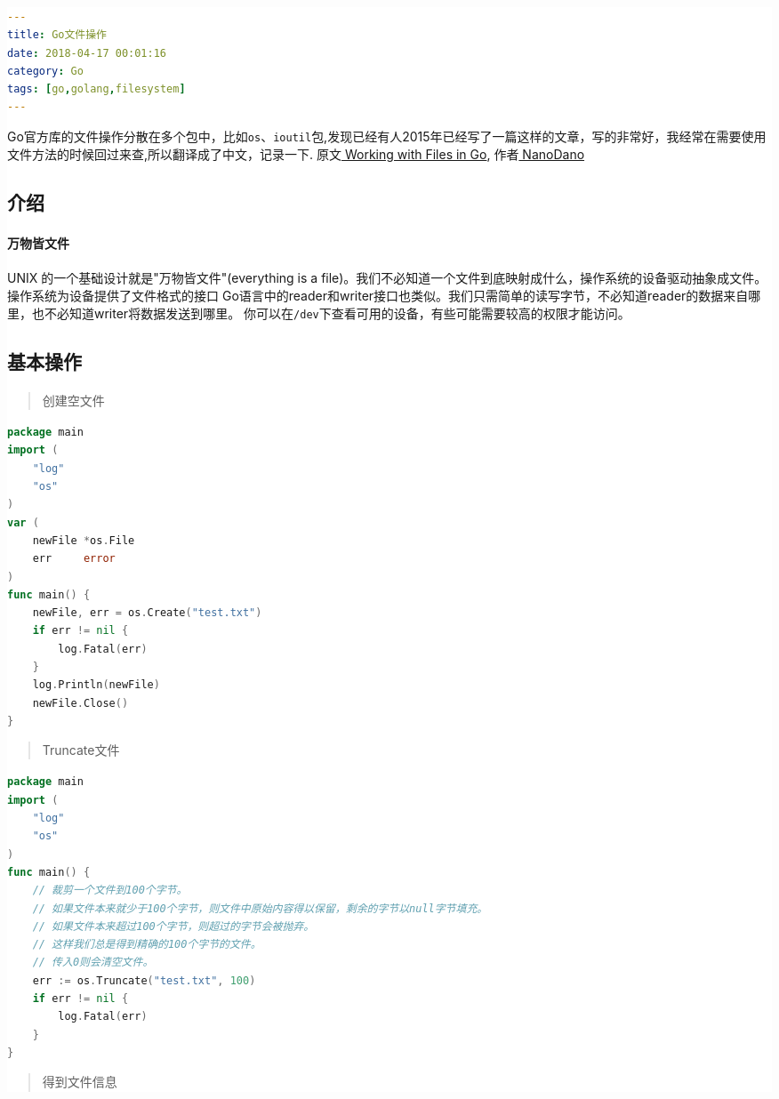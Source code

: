 ```yaml
---
title: Go文件操作
date: 2018-04-17 00:01:16
category: Go
tags: [go,golang,filesystem]
---
```

Go官方库的文件操作分散在多个包中，比如`os`、`ioutil`包,发现已经有人2015年已经写了一篇这样的文章，写的非常好，我经常在需要使用文件方法的时候回过来查,所以翻译成了中文，记录一下.
原文[ Working with Files in Go](https://www.devdungeon.com/content/working-files-go#write_bytes), 作者[ NanoDano](https://www.devdungeon.com/blogs/nanodano)



## 介绍
#### 万物皆文件
UNIX 的一个基础设计就是"万物皆文件"(everything is a file)。我们不必知道一个文件到底映射成什么，操作系统的设备驱动抽象成文件。操作系统为设备提供了文件格式的接口
Go语言中的reader和writer接口也类似。我们只需简单的读写字节，不必知道reader的数据来自哪里，也不必知道writer将数据发送到哪里。
你可以在`/dev`下查看可用的设备，有些可能需要较高的权限才能访问。

## 基本操作

> 创建空文件

```go
package main
import (
    "log"
    "os"
)
var (
    newFile *os.File
    err     error
)
func main() {
    newFile, err = os.Create("test.txt")
    if err != nil {
        log.Fatal(err)
    }
    log.Println(newFile)
    newFile.Close()
}
```
> Truncate文件

```go
package main
import (
    "log"
    "os"
)
func main() {
    // 裁剪一个文件到100个字节。
    // 如果文件本来就少于100个字节，则文件中原始内容得以保留，剩余的字节以null字节填充。
    // 如果文件本来超过100个字节，则超过的字节会被抛弃。
    // 这样我们总是得到精确的100个字节的文件。
    // 传入0则会清空文件。
    err := os.Truncate("test.txt", 100)
    if err != nil {
        log.Fatal(err)
    }
}
```
> 得到文件信息
